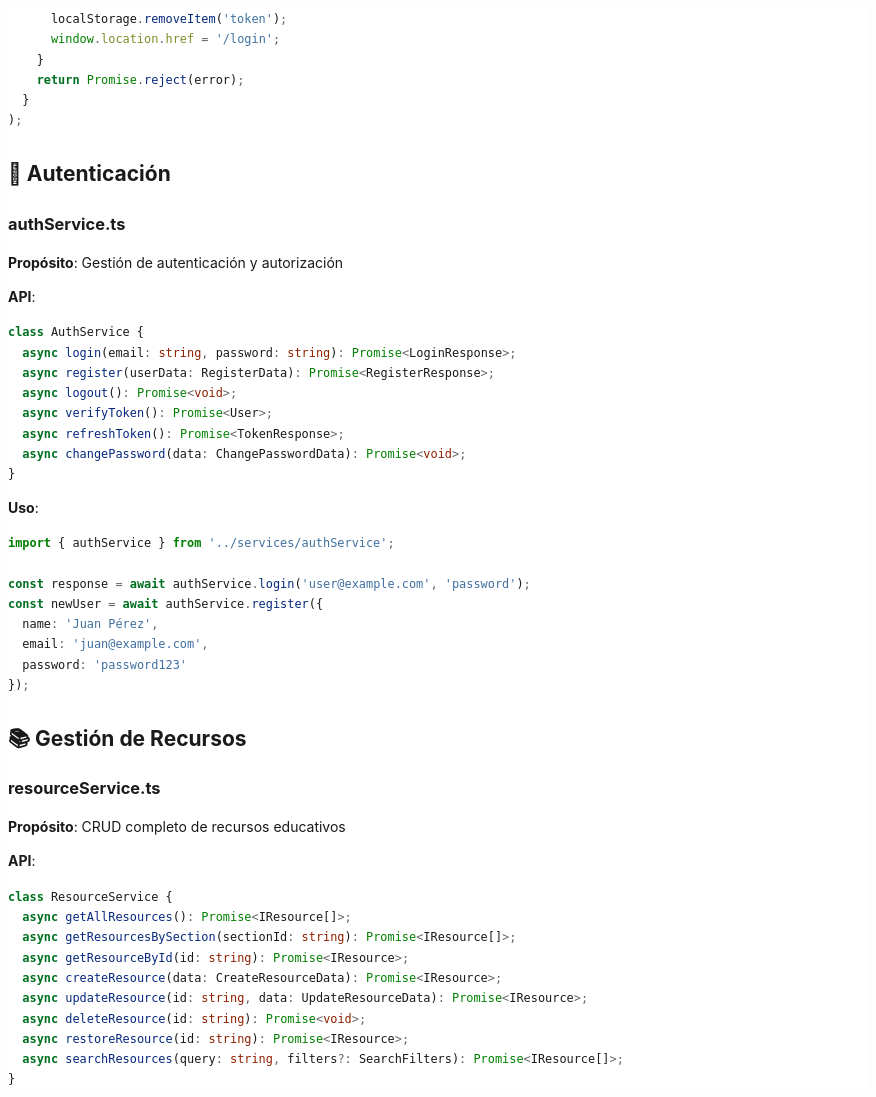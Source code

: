 ```typescript
      localStorage.removeItem('token');
      window.location.href = '/login';
    }
    return Promise.reject(error);
  }
);
```

## 🔐 Autenticación

### authService.ts
**Propósito**: Gestión de autenticación y autorización

**API**:
```typescript
class AuthService {
  async login(email: string, password: string): Promise<LoginResponse>;
  async register(userData: RegisterData): Promise<RegisterResponse>;
  async logout(): Promise<void>;
  async verifyToken(): Promise<User>;
  async refreshToken(): Promise<TokenResponse>;
  async changePassword(data: ChangePasswordData): Promise<void>;
}
```

**Uso**:
```typescript
import { authService } from '../services/authService';

const response = await authService.login('user@example.com', 'password');
const newUser = await authService.register({
  name: 'Juan Pérez',
  email: 'juan@example.com',
  password: 'password123'
});
```

## 📚 Gestión de Recursos

### resourceService.ts
**Propósito**: CRUD completo de recursos educativos

**API**:
```typescript
class ResourceService {
  async getAllResources(): Promise<IResource[]>;
  async getResourcesBySection(sectionId: string): Promise<IResource[]>;
  async getResourceById(id: string): Promise<IResource>;
  async createResource(data: CreateResourceData): Promise<IResource>;
  async updateResource(id: string, data: UpdateResourceData): Promise<IResource>;
  async deleteResource(id: string): Promise<void>;
  async restoreResource(id: string): Promise<IResource>;
  async searchResources(query: string, filters?: SearchFilters): Promise<IResource[]>;
}
```
